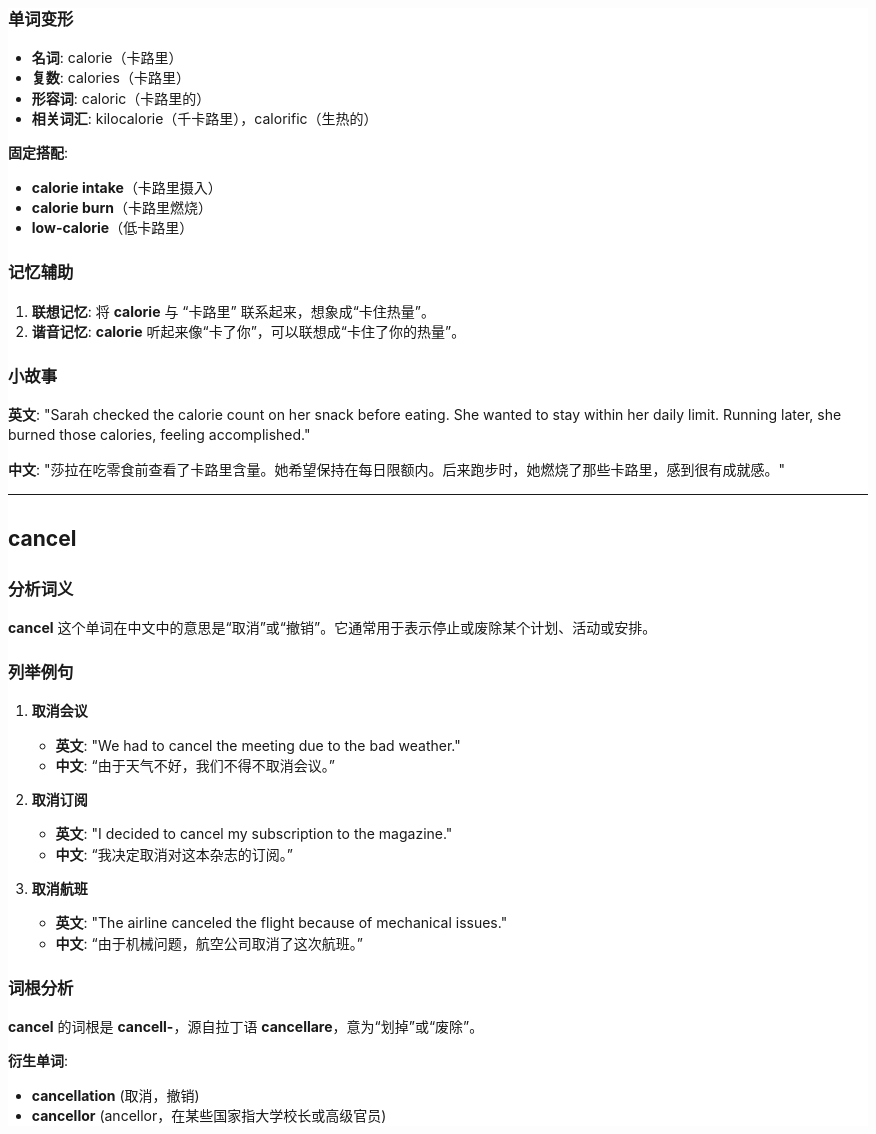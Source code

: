 ### 单词变形

- **名词**: calorie（卡路里）
- **复数**: calories（卡路里）
- **形容词**: caloric（卡路里的）
- **相关词汇**: kilocalorie（千卡路里），calorific（生热的）

**固定搭配**:
- **calorie intake**（卡路里摄入）
- **calorie burn**（卡路里燃烧）
- **low-calorie**（低卡路里）

### 记忆辅助

1. **联想记忆**: 将 **calorie** 与 “卡路里” 联系起来，想象成“卡住热量”。
2. **谐音记忆**: **calorie** 听起来像“卡了你”，可以联想成“卡住了你的热量”。

### 小故事

**英文**:
"Sarah checked the calorie count on her snack before eating. She wanted to stay within her daily limit. Running later, she burned those calories, feeling accomplished."

**中文**:
"莎拉在吃零食前查看了卡路里含量。她希望保持在每日限额内。后来跑步时，她燃烧了那些卡路里，感到很有成就感。"


---------------
## cancel
### 分析词义

**cancel** 这个单词在中文中的意思是“取消”或“撤销”。它通常用于表示停止或废除某个计划、活动或安排。

### 列举例句

1. **取消会议**
   - **英文**: "We had to cancel the meeting due to the bad weather."
   - **中文**: “由于天气不好，我们不得不取消会议。”

2. **取消订阅**
   - **英文**: "I decided to cancel my subscription to the magazine."
   - **中文**: “我决定取消对这本杂志的订阅。”

3. **取消航班**
   - **英文**: "The airline canceled the flight because of mechanical issues."
   - **中文**: “由于机械问题，航空公司取消了这次航班。”

### 词根分析

**cancel** 的词根是 **cancell-**，源自拉丁语 **cancellare**，意为“划掉”或“废除”。

**衍生单词**:
- **cancellation** (取消，撤销)
- **cancellor** (ancellor，在某些国家指大学校长或高级官员)

